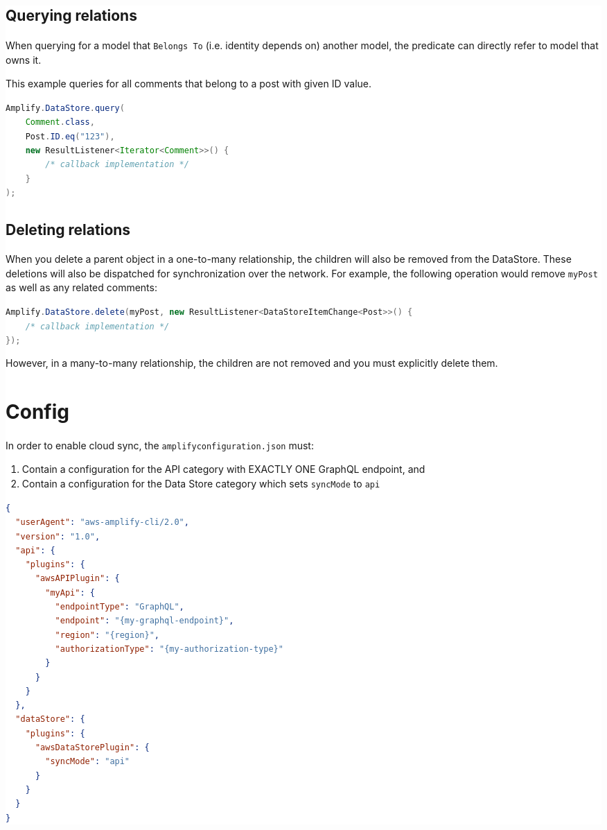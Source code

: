 ## Querying relations

When querying for a model that `Belongs To` (i.e. identity depends on) another model, the predicate can directly refer to model that owns it.

This example queries for all comments that belong to a post with given ID value.

```java
Amplify.DataStore.query(
    Comment.class,
    Post.ID.eq("123"),
    new ResultListener<Iterator<Comment>>() {
        /* callback implementation */
    }
);
```

## Deleting relations

When you delete a parent object in a one-to-many relationship, the children will also be removed from the DataStore. These deletions will also be dispatched for synchronization over the network. For example, the following operation would remove `myPost` as well as any related comments:

```java
Amplify.DataStore.delete(myPost, new ResultListener<DataStoreItemChange<Post>>() {
    /* callback implementation */
});
```
However, in a many-to-many relationship, the children are not removed and you must explicitly delete them.

# Config

In order to enable cloud sync, the `amplifyconfiguration.json` must:

1. Contain a configuration for the API category with EXACTLY ONE GraphQL endpoint, and
2. Contain a configuration for the Data Store category which sets `syncMode` to `api`

```json
{
  "userAgent": "aws-amplify-cli/2.0",
  "version": "1.0",
  "api": {
    "plugins": {
      "awsAPIPlugin": {
        "myApi": {
          "endpointType": "GraphQL",
          "endpoint": "{my-graphql-endpoint}",
          "region": "{region}",
          "authorizationType": "{my-authorization-type}"
        }
      }
    }
  },
  "dataStore": {
    "plugins": {
      "awsDataStorePlugin": {
        "syncMode": "api"
      }
    }
  }
}
```
